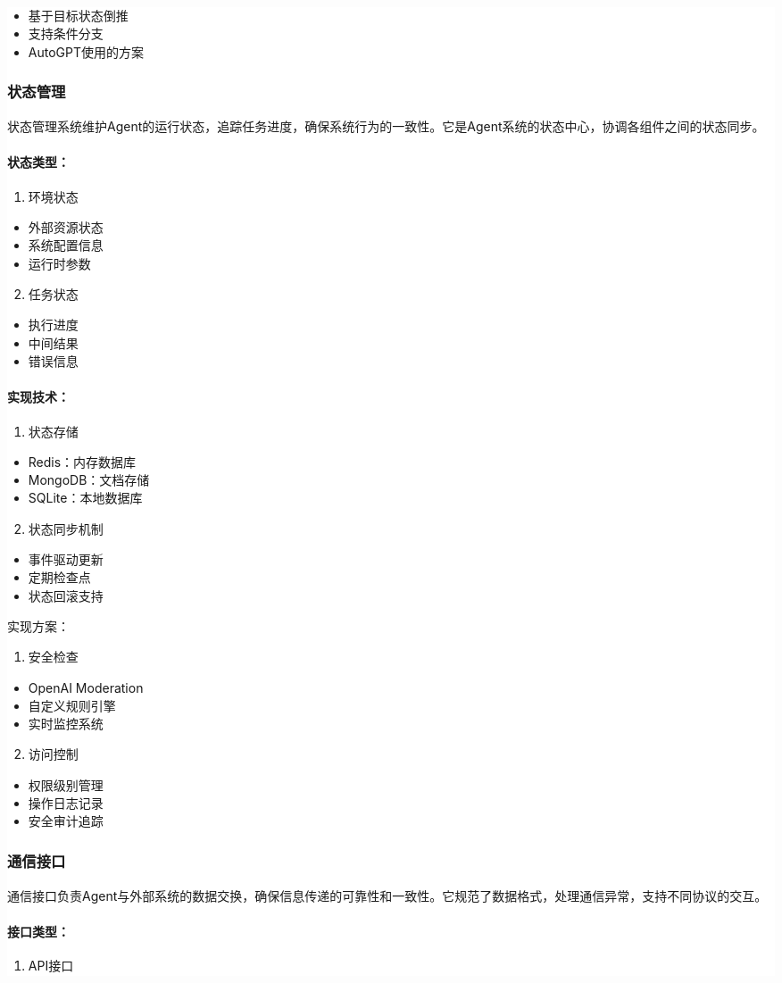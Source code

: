 - 基于目标状态倒推
- 支持条件分支
- AutoGPT使用的方案

### 状态管理

状态管理系统维护Agent的运行状态，追踪任务进度，确保系统行为的一致性。它是Agent系统的状态中心，协调各组件之间的状态同步。

#### 状态类型：

1. 环境状态

- 外部资源状态
- 系统配置信息
- 运行时参数

2. 任务状态

- 执行进度
- 中间结果
- 错误信息

#### 实现技术：

1. 状态存储

- Redis：内存数据库
- MongoDB：文档存储
- SQLite：本地数据库

2. 状态同步机制

- 事件驱动更新
- 定期检查点
- 状态回滚支持

实现方案：

1. 安全检查

- OpenAI Moderation
- 自定义规则引擎
- 实时监控系统

2. 访问控制

- 权限级别管理
- 操作日志记录
- 安全审计追踪

###  通信接口

通信接口负责Agent与外部系统的数据交换，确保信息传递的可靠性和一致性。它规范了数据格式，处理通信异常，支持不同协议的交互。

#### 接口类型：

1. API接口
